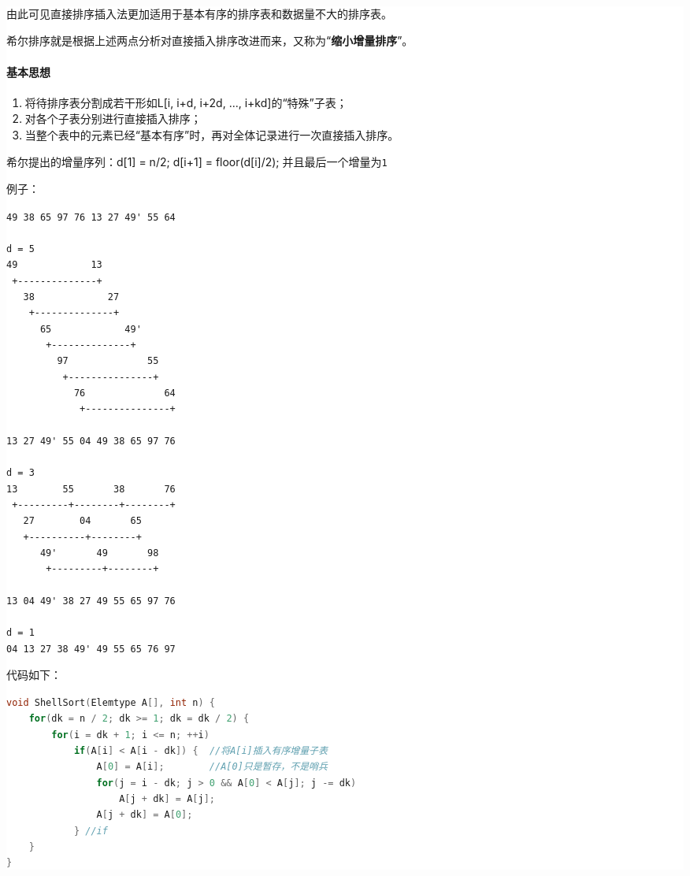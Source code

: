 由此可见直接排序插入法更加适用于基本有序的排序表和数据量不大的排序表。

希尔排序就是根据上述两点分析对直接插入排序改进而来，又称为“**缩小增量排序**”。

#### 基本思想

1. 将待排序表分割成若干形如L[i, i+d, i+2d, ..., i+kd]的“特殊”子表；
2. 对各个子表分别进行直接插入排序；
3. 当整个表中的元素已经“基本有序”时，再对全体记录进行一次直接插入排序。

希尔提出的增量序列：d[1] = n/2; d[i+1] = floor(d[i]/2); 并且最后一个增量为`1`

例子：

    49 38 65 97 76 13 27 49' 55 64

    d = 5
    49             13
     +--------------+
       38             27
        +--------------+
          65             49'
           +--------------+
             97              55
              +---------------+
                76              64
                 +---------------+

    13 27 49' 55 04 49 38 65 97 76
    
    d = 3
    13        55       38       76
     +---------+--------+--------+
       27        04       65
       +----------+--------+
          49'       49       98
           +---------+--------+
    
    13 04 49' 38 27 49 55 65 97 76

    d = 1
    04 13 27 38 49' 49 55 65 76 97

代码如下：

```c
void ShellSort(Elemtype A[], int n) {
    for(dk = n / 2; dk >= 1; dk = dk / 2) {
        for(i = dk + 1; i <= n; ++i)
            if(A[i] < A[i - dk]) {  //将A[i]插入有序增量子表
                A[0] = A[i];        //A[0]只是暂存，不是哨兵
                for(j = i - dk; j > 0 && A[0] < A[j]; j -= dk)
                    A[j + dk] = A[j];
                A[j + dk] = A[0];
            } //if
    }
}
```
